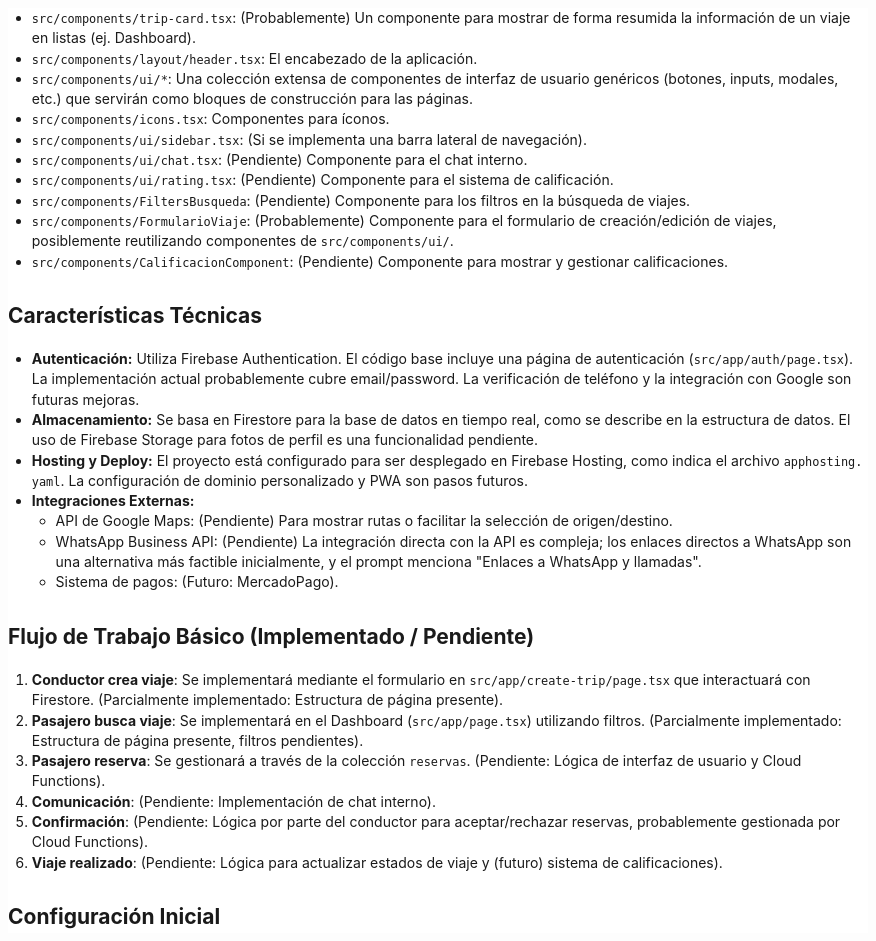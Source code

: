 -   `src/components/trip-card.tsx`: (Probablemente) Un componente para mostrar de forma resumida la información de un viaje en listas (ej. Dashboard).
-   `src/components/layout/header.tsx`: El encabezado de la aplicación.
-   `src/components/ui/*`: Una colección extensa de componentes de interfaz de usuario genéricos (botones, inputs, modales, etc.) que servirán como bloques de construcción para las páginas.
-   `src/components/icons.tsx`: Componentes para íconos.
-   `src/components/ui/sidebar.tsx`: (Si se implementa una barra lateral de navegación).
-   `src/components/ui/chat.tsx`: (Pendiente) Componente para el chat interno.
-   `src/components/ui/rating.tsx`: (Pendiente) Componente para el sistema de calificación.
-   `src/components/FiltersBusqueda`: (Pendiente) Componente para los filtros en la búsqueda de viajes.
-   `src/components/FormularioViaje`: (Probablemente) Componente para el formulario de creación/edición de viajes, posiblemente reutilizando componentes de `src/components/ui/`.
-   `src/components/CalificacionComponent`: (Pendiente) Componente para mostrar y gestionar calificaciones.

## Características Técnicas

-   **Autenticación:** Utiliza Firebase Authentication. El código base incluye una página de autenticación (`src/app/auth/page.tsx`). La implementación actual probablemente cubre email/password. La verificación de teléfono y la integración con Google son futuras mejoras.
-   **Almacenamiento:** Se basa en Firestore para la base de datos en tiempo real, como se describe en la estructura de datos. El uso de Firebase Storage para fotos de perfil es una funcionalidad pendiente.
-   **Hosting y Deploy:** El proyecto está configurado para ser desplegado en Firebase Hosting, como indica el archivo `apphosting.yaml`. La configuración de dominio personalizado y PWA son pasos futuros.
-   **Integraciones Externas:**
    -   API de Google Maps: (Pendiente) Para mostrar rutas o facilitar la selección de origen/destino.
    -   WhatsApp Business API: (Pendiente) La integración directa con la API es compleja; los enlaces directos a WhatsApp son una alternativa más factible inicialmente, y el prompt menciona "Enlaces a WhatsApp y llamadas".
    -   Sistema de pagos: (Futuro: MercadoPago).

## Flujo de Trabajo Básico (Implementado / Pendiente)

1.  **Conductor crea viaje**: Se implementará mediante el formulario en `src/app/create-trip/page.tsx` que interactuará con Firestore. (Parcialmente implementado: Estructura de página presente).
2.  **Pasajero busca viaje**: Se implementará en el Dashboard (`src/app/page.tsx`) utilizando filtros. (Parcialmente implementado: Estructura de página presente, filtros pendientes).
3.  **Pasajero reserva**: Se gestionará a través de la colección `reservas`. (Pendiente: Lógica de interfaz de usuario y Cloud Functions).
4.  **Comunicación**: (Pendiente: Implementación de chat interno).
5.  **Confirmación**: (Pendiente: Lógica por parte del conductor para aceptar/rechazar reservas, probablemente gestionada por Cloud Functions).
6.  **Viaje realizado**: (Pendiente: Lógica para actualizar estados de viaje y (futuro) sistema de calificaciones).

## Configuración Inicial
